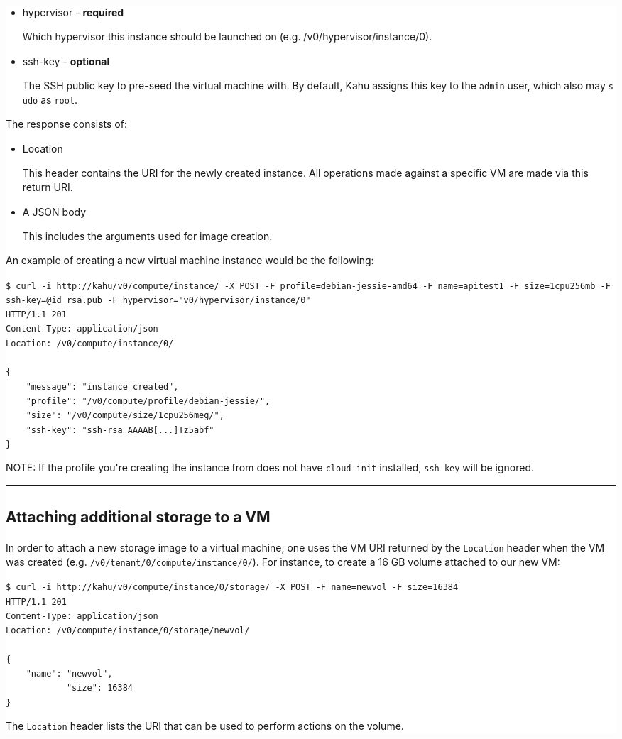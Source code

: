 - hypervisor - **required**

	Which hypervisor this instance should be launched on (e.g. /v0/hypervisor/instance/0).

- ssh-key - **optional**

	The SSH public key to pre-seed the virtual machine with.  By default, Kahu assigns this key to the ```admin``` user, which also may ```sudo``` as ```root```.

The response consists of:

- Location

	This header contains the URI for the newly created instance.  All operations made against a specific VM are made via this return URI.

- A JSON body

	This includes the arguments used for image creation.

An example of creating a new virtual machine instance would be the following:

	$ curl -i http://kahu/v0/compute/instance/ -X POST -F profile=debian-jessie-amd64 -F name=apitest1 -F size=1cpu256mb -F ssh-key=@id_rsa.pub -F hypervisor="v0/hypervisor/instance/0"
	HTTP/1.1 201
	Content-Type: application/json
	Location: /v0/compute/instance/0/

	{
		"message": "instance created",
		"profile": "/v0/compute/profile/debian-jessie/",
		"size": "/v0/compute/size/1cpu256meg/",
		"ssh-key": "ssh-rsa AAAAB[...]Tz5abf"
	}

NOTE: If the profile you're creating the instance from does not have ```cloud-init``` installed, ```ssh-key``` will be ignored.

----

## Attaching additional storage to a VM


In order to attach a new storage image to a virtual machine, one uses the VM URI returned by the `Location` header when the VM was created (e.g. `/v0/tenant/0/compute/instance/0/`).  For instance, to create a 16 GB volume attached to our new VM:

	$ curl -i http://kahu/v0/compute/instance/0/storage/ -X POST -F name=newvol -F size=16384
	HTTP/1.1 201
	Content-Type: application/json
	Location: /v0/compute/instance/0/storage/newvol/

	{
		"name": "newvol",
                "size": 16384
	}

The `Location` header lists the URI that can be used to perform actions on the volume.

